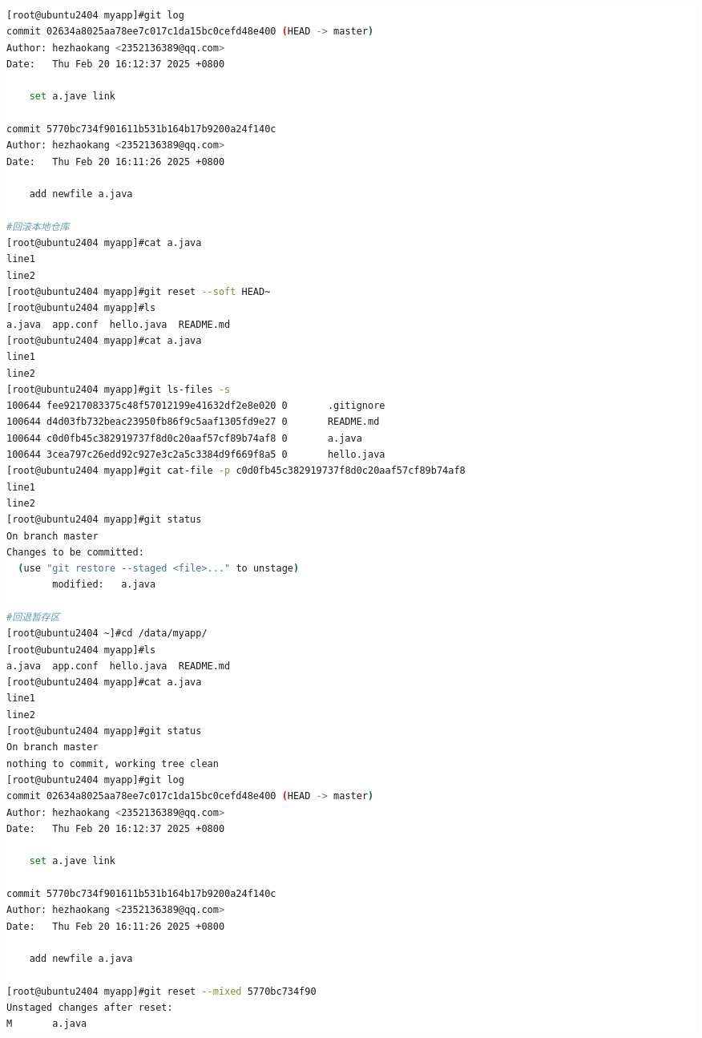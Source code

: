 ```bash
[root@ubuntu2404 myapp]#git log 
commit 02634a8025aa78ee7c017c1da15bc0cefd48e400 (HEAD -> master)
Author: hezhaokang <2352136389@qq.com>
Date:   Thu Feb 20 16:12:37 2025 +0800

    set a.jave link

commit 5770bc734f901611b531b164b17b9200a24f140c
Author: hezhaokang <2352136389@qq.com>
Date:   Thu Feb 20 16:11:26 2025 +0800

    add newfile a.java
    
#回滚本地仓库
[root@ubuntu2404 myapp]#cat a.java 
line1
line2
[root@ubuntu2404 myapp]#git reset --soft HEAD~
[root@ubuntu2404 myapp]#ls
a.java  app.conf  hello.java  README.md
[root@ubuntu2404 myapp]#cat a.java 
line1
line2
[root@ubuntu2404 myapp]#git ls-files -s
100644 fee9217083375c48f57012199e41632df2e8e020 0       .gitignore
100644 d4d03fb732beac23950fb86f9c5aaf1305fd9e27 0       README.md
100644 c0d0fb45c382919737f8d0c20aaf57cf89b74af8 0       a.java
100644 3cea797c26edd92c927e3c2a5c3384d9f669f8a5 0       hello.java
[root@ubuntu2404 myapp]#git cat-file -p c0d0fb45c382919737f8d0c20aaf57cf89b74af8
line1
line2
[root@ubuntu2404 myapp]#git status
On branch master
Changes to be committed:
  (use "git restore --staged <file>..." to unstage)
        modified:   a.java

#回退暂存区
[root@ubuntu2404 ~]#cd /data/myapp/
[root@ubuntu2404 myapp]#ls
a.java  app.conf  hello.java  README.md
[root@ubuntu2404 myapp]#cat a.java 
line1
line2
[root@ubuntu2404 myapp]#git status 
On branch master
nothing to commit, working tree clean
[root@ubuntu2404 myapp]#git log 
commit 02634a8025aa78ee7c017c1da15bc0cefd48e400 (HEAD -> master)
Author: hezhaokang <2352136389@qq.com>
Date:   Thu Feb 20 16:12:37 2025 +0800

    set a.jave link

commit 5770bc734f901611b531b164b17b9200a24f140c
Author: hezhaokang <2352136389@qq.com>
Date:   Thu Feb 20 16:11:26 2025 +0800

    add newfile a.java

[root@ubuntu2404 myapp]#git reset --mixed 5770bc734f90
Unstaged changes after reset:
M       a.java
```
